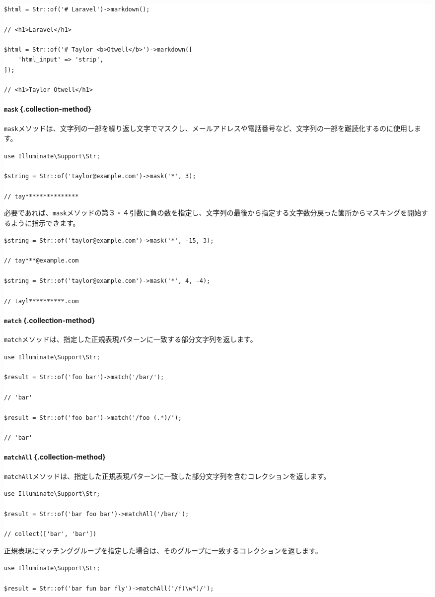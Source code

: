     $html = Str::of('# Laravel')->markdown();

    // <h1>Laravel</h1>

    $html = Str::of('# Taylor <b>Otwell</b>')->markdown([
        'html_input' => 'strip',
    ]);

    // <h1>Taylor Otwell</h1>

<a name="method-fluent-str-mask"></a>
#### `mask` {.collection-method}

`mask`メソッドは、文字列の一部を繰り返し文字でマスクし、メールアドレスや電話番号など、文字列の一部を難読化するのに使用します。

    use Illuminate\Support\Str;

    $string = Str::of('taylor@example.com')->mask('*', 3);

    // tay***************

必要であれば、`mask`メソッドの第３・４引数に負の数を指定し、文字列の最後から指定する文字数分戻った箇所からマスキングを開始するように指示できます。

    $string = Str::of('taylor@example.com')->mask('*', -15, 3);

    // tay***@example.com

    $string = Str::of('taylor@example.com')->mask('*', 4, -4);

    // tayl**********.com

<a name="method-fluent-str-match"></a>
#### `match` {.collection-method}

`match`メソッドは、指定した正規表現パターンに一致する部分文字列を返します。

    use Illuminate\Support\Str;

    $result = Str::of('foo bar')->match('/bar/');

    // 'bar'

    $result = Str::of('foo bar')->match('/foo (.*)/');

    // 'bar'

<a name="method-fluent-str-match-all"></a>
#### `matchAll` {.collection-method}

`matchAll`メソッドは、指定した正規表現パターンに一致した部分文字列を含むコレクションを返します。

    use Illuminate\Support\Str;

    $result = Str::of('bar foo bar')->matchAll('/bar/');

    // collect(['bar', 'bar'])

正規表現にマッチンググループを指定した場合は、そのグループに一致するコレクションを返します。

    use Illuminate\Support\Str;

    $result = Str::of('bar fun bar fly')->matchAll('/f(\w*)/');
